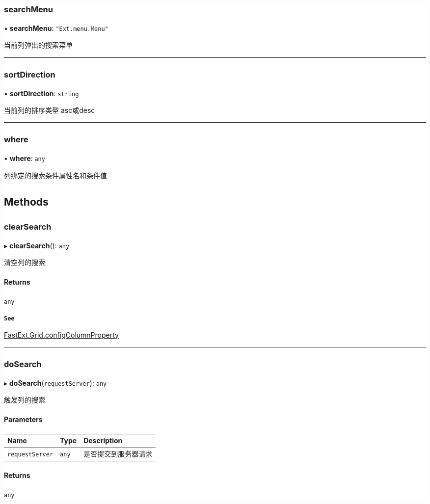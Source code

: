 ### searchMenu

• **searchMenu**: ``"Ext.menu.Menu"``

当前列弹出的搜索菜单

___

### sortDirection

• **sortDirection**: `string`

当前列的排序类型 asc或desc

___

### where

• **where**: `any`

列绑定的搜索条件属性名和条件值

## Methods

### clearSearch

▸ **clearSearch**(): `any`

清空列的搜索

#### Returns

`any`

**`See`**

[FastExt.Grid.configColumnProperty](FastExt.Grid.md#configcolumnproperty)

___

### doSearch

▸ **doSearch**(`requestServer`): `any`

触发列的搜索

#### Parameters

| Name | Type | Description |
| :------ | :------ | :------ |
| `requestServer` | `any` | 是否提交到服务器请求 |

#### Returns

`any`
